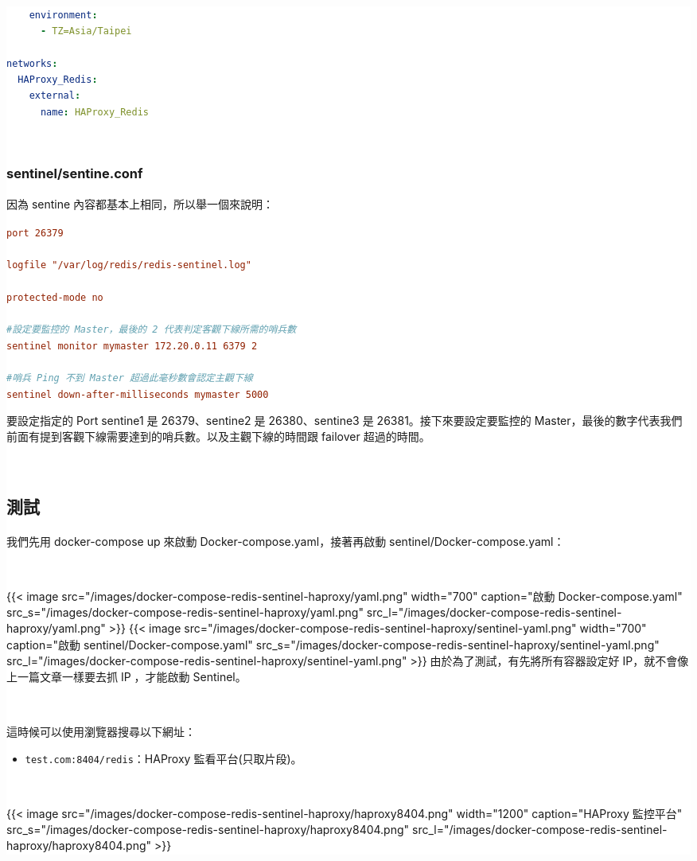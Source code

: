 ```yml
    environment:
      - TZ=Asia/Taipei

networks:
  HAProxy_Redis:
    external:
      name: HAProxy_Redis
```

<br>

### sentinel/sentine.conf

因為 sentine 內容都基本上相同，所以舉一個來說明：

```conf
port 26379

logfile "/var/log/redis/redis-sentinel.log"

protected-mode no

#設定要監控的 Master，最後的 2 代表判定客觀下線所需的哨兵數
sentinel monitor mymaster 172.20.0.11 6379 2

#哨兵 Ping 不到 Master 超過此毫秒數會認定主觀下線
sentinel down-after-milliseconds mymaster 5000
```
要設定指定的 Port sentine1 是 26379、sentine2 是 26380、sentine3 是 26381。接下來要設定要監控的 Master，最後的數字代表我們前面有提到客觀下線需要達到的哨兵數。以及主觀下線的時間跟 failover 超過的時間。

<br>

## 測試

我們先用 docker-compose up 來啟動 Docker-compose.yaml，接著再啟動 sentinel/Docker-compose.yaml：

<br>

{{< image src="/images/docker-compose-redis-sentinel-haproxy/yaml.png"  width="700" caption="啟動 Docker-compose.yaml" src_s="/images/docker-compose-redis-sentinel-haproxy/yaml.png" src_l="/images/docker-compose-redis-sentinel-haproxy/yaml.png" >}}
{{< image src="/images/docker-compose-redis-sentinel-haproxy/sentinel-yaml.png"  width="700" caption="啟動 sentinel/Docker-compose.yaml" src_s="/images/docker-compose-redis-sentinel-haproxy/sentinel-yaml.png" src_l="/images/docker-compose-redis-sentinel-haproxy/sentinel-yaml.png" >}}
由於為了測試，有先將所有容器設定好 IP，就不會像上一篇文章一樣要去抓 IP ，才能啟動 Sentinel。

<br>

這時候可以使用瀏覽器搜尋以下網址：
* `test.com:8404/redis`：HAProxy 監看平台(只取片段)。

<br>

{{< image src="/images/docker-compose-redis-sentinel-haproxy/haproxy8404.png"  width="1200" caption="HAProxy 監控平台" src_s="/images/docker-compose-redis-sentinel-haproxy/haproxy8404.png" src_l="/images/docker-compose-redis-sentinel-haproxy/haproxy8404.png" >}}
